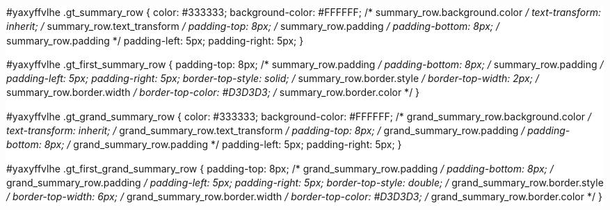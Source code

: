 #yaxyffvlhe .gt_summary_row {
  color: #333333;
  background-color: #FFFFFF;
  /* summary_row.background.color */
  text-transform: inherit;
  /* summary_row.text_transform */
  padding-top: 8px;
  /* summary_row.padding */
  padding-bottom: 8px;
  /* summary_row.padding */
  padding-left: 5px;
  padding-right: 5px;
}

#yaxyffvlhe .gt_first_summary_row {
  padding-top: 8px;
  /* summary_row.padding */
  padding-bottom: 8px;
  /* summary_row.padding */
  padding-left: 5px;
  padding-right: 5px;
  border-top-style: solid;
  /* summary_row.border.style */
  border-top-width: 2px;
  /* summary_row.border.width */
  border-top-color: #D3D3D3;
  /* summary_row.border.color */
}

#yaxyffvlhe .gt_grand_summary_row {
  color: #333333;
  background-color: #FFFFFF;
  /* grand_summary_row.background.color */
  text-transform: inherit;
  /* grand_summary_row.text_transform */
  padding-top: 8px;
  /* grand_summary_row.padding */
  padding-bottom: 8px;
  /* grand_summary_row.padding */
  padding-left: 5px;
  padding-right: 5px;
}

#yaxyffvlhe .gt_first_grand_summary_row {
  padding-top: 8px;
  /* grand_summary_row.padding */
  padding-bottom: 8px;
  /* grand_summary_row.padding */
  padding-left: 5px;
  padding-right: 5px;
  border-top-style: double;
  /* grand_summary_row.border.style */
  border-top-width: 6px;
  /* grand_summary_row.border.width */
  border-top-color: #D3D3D3;
  /* grand_summary_row.border.color */
}
